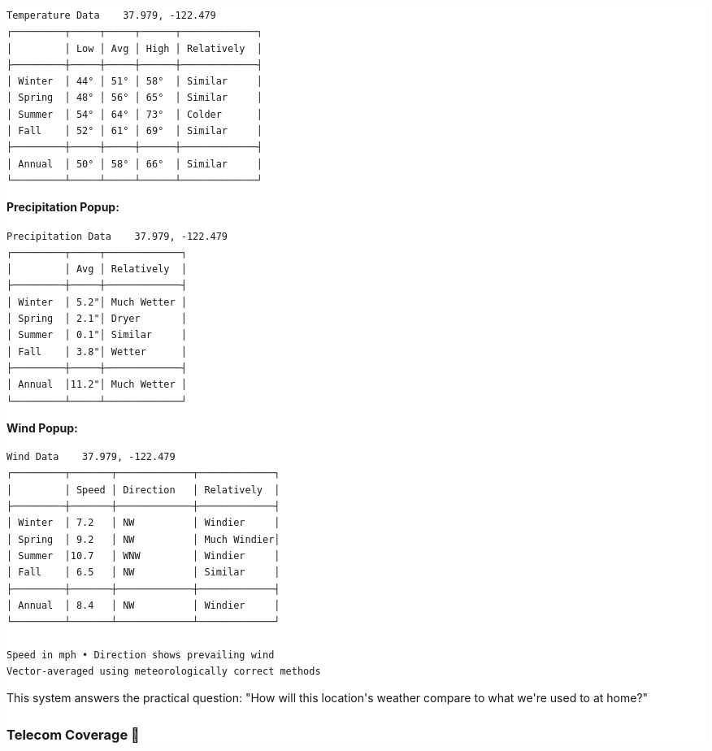 ```
Temperature Data    37.979, -122.479
┌─────────┬─────┬─────┬──────┬─────────────┐
│         │ Low │ Avg │ High │ Relatively  │
├─────────┼─────┼─────┼──────┼─────────────┤
│ Winter  │ 44° │ 51° │ 58°  │ Similar     │
│ Spring  │ 48° │ 56° │ 65°  │ Similar     │
│ Summer  │ 54° │ 64° │ 73°  │ Colder      │
│ Fall    │ 52° │ 61° │ 69°  │ Similar     │
├─────────┼─────┼─────┼──────┼─────────────┤
│ Annual  │ 50° │ 58° │ 66°  │ Similar     │
└─────────┴─────┴─────┴──────┴─────────────┘
```

**Precipitation Popup:**

```
Precipitation Data    37.979, -122.479
┌─────────┬─────┬─────────────┐
│         │ Avg │ Relatively  │
├─────────┼─────┼─────────────┤
│ Winter  │ 5.2"│ Much Wetter │
│ Spring  │ 2.1"│ Dryer       │
│ Summer  │ 0.1"│ Similar     │
│ Fall    │ 3.8"│ Wetter      │
├─────────┼─────┼─────────────┤
│ Annual  │11.2"│ Much Wetter │
└─────────┴─────┴─────────────┘
```



**Wind Popup:**

```
Wind Data    37.979, -122.479
┌─────────┬───────┬─────────────┬─────────────┐
│         │ Speed │ Direction   │ Relatively  │
├─────────┼───────┼─────────────┼─────────────┤
│ Winter  │ 7.2   │ NW          │ Windier     │
│ Spring  │ 9.2   │ NW          │ Much Windier│
│ Summer  │10.7   │ WNW         │ Windier     │
│ Fall    │ 6.5   │ NW          │ Similar     │
├─────────┼───────┼─────────────┼─────────────┤
│ Annual  │ 8.4   │ NW          │ Windier     │
└─────────┴───────┴─────────────┴─────────────┘

Speed in mph • Direction shows prevailing wind
Vector-averaged using meteorologically correct methods
```

This system answers the practical question: "How will this location's weather compare to what we're used to at home?"

### Telecom Coverage 📡
